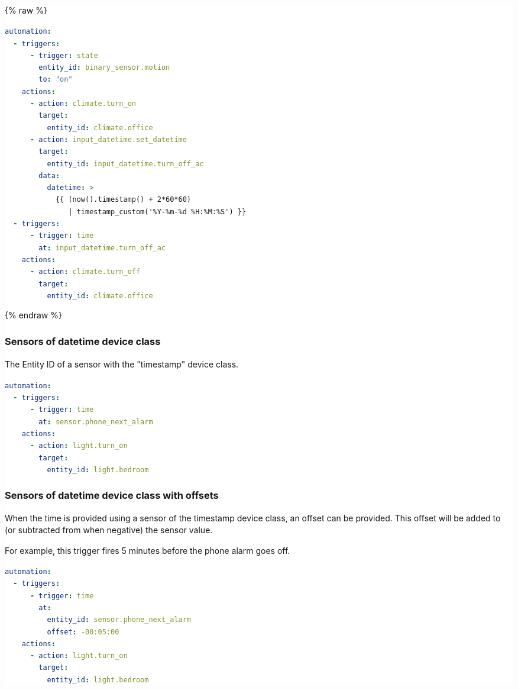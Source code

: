 {% raw %}

```yaml
automation:
  - triggers:
      - trigger: state
        entity_id: binary_sensor.motion
        to: "on"
    actions:
      - action: climate.turn_on
        target:
          entity_id: climate.office
      - action: input_datetime.set_datetime
        target:
          entity_id: input_datetime.turn_off_ac
        data:
          datetime: >
            {{ (now().timestamp() + 2*60*60)
               | timestamp_custom('%Y-%m-%d %H:%M:%S') }}
  - triggers:
      - trigger: time
        at: input_datetime.turn_off_ac
    actions:
      - action: climate.turn_off
        target:
          entity_id: climate.office
```

{% endraw %}

### Sensors of datetime device class

The Entity ID of a sensor with the "timestamp" device class.

```yaml
automation:
  - triggers:
      - trigger: time
        at: sensor.phone_next_alarm
    actions:
      - action: light.turn_on
        target:
          entity_id: light.bedroom
```

### Sensors of datetime device class with offsets

When the time is provided using a sensor of the timestamp device class, an offset can be provided. This offset will be added to (or subtracted from when negative) the sensor value.

For example, this trigger fires 5 minutes before the phone alarm goes off.

```yaml
automation:
  - triggers:
      - trigger: time
        at:
          entity_id: sensor.phone_next_alarm
          offset: -00:05:00
    actions:
      - action: light.turn_on
        target:
          entity_id: light.bedroom
```
